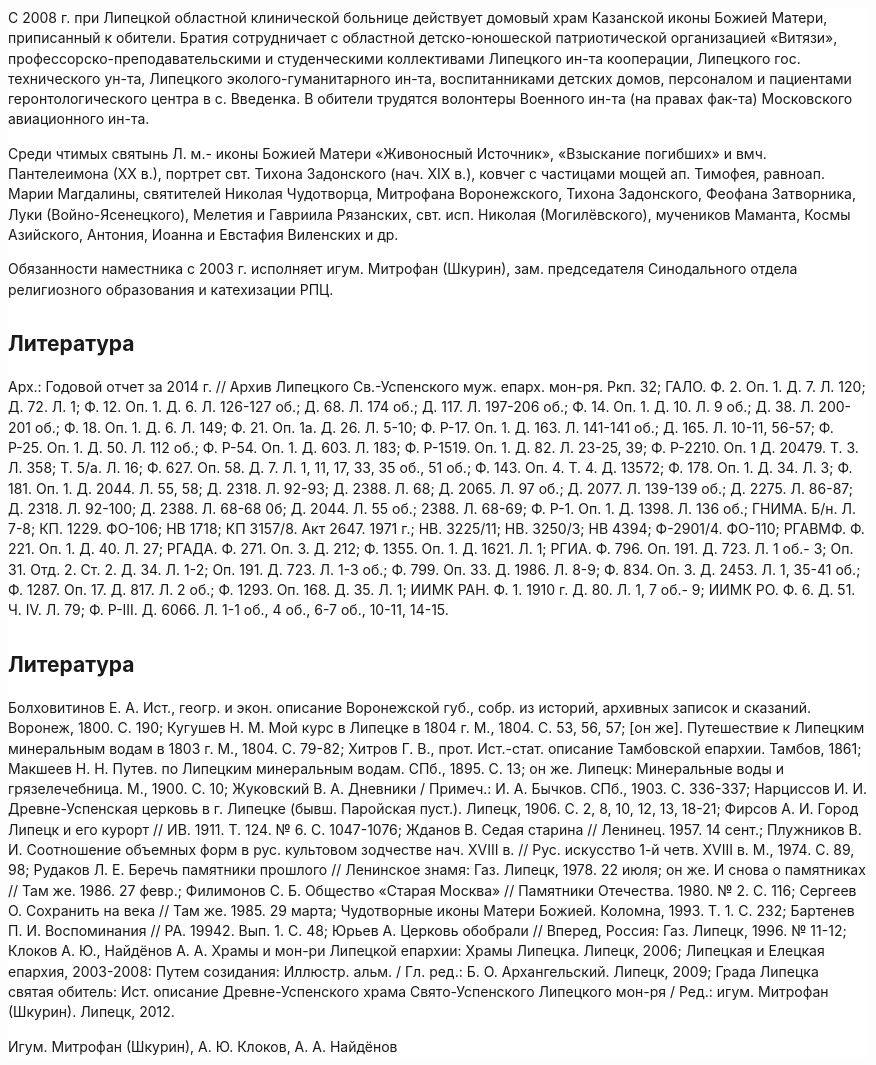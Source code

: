 С 2008 г. при Липецкой областной клинической больнице действует домовый храм Казанской иконы Божией Матери, приписанный к обители. Братия сотрудничает с областной детско-юношеской патриотической организацией «Витязи», профессорско-преподавательскими и студенческими коллективами Липецкого ин-та кооперации, Липецкого гос. технического ун-та, Липецкого эколого-гуманитарного ин-та, воспитанниками детских домов, персоналом и пациентами геронтологического центра в с. Введенка. В обители трудятся волонтеры Военного ин-та (на правах фак-та) Московского авиационного ин-та.

Среди чтимых святынь Л. м.- иконы Божией Матери «Живоносный Источник», «Взыскание погибших» и вмч. Пантелеимона (ХХ в.), портрет свт. Тихона Задонского (нач. ХIХ в.), ковчег с частицами мощей ап. Тимофея, равноап. Марии Магдалины, святителей Николая Чудотворца, Митрофана Воронежского, Тихона Задонского, Феофана Затворника, Луки (Войно-Ясенецкого), Мелетия и Гавриила Рязанских, свт. исп. Николая (Могилёвского), мучеников Маманта, Космы Азийского, Антония, Иоанна и Евстафия Виленских и др.

Обязанности наместника с 2003 г. исполняет игум. Митрофан (Шкурин), зам. председателя Синодального отдела религиозного образования и катехизации РПЦ.

## Литература

Арх.: Годовой отчет за 2014 г. // Архив Липецкого Св.-Успенского муж. епарх. мон-ря. Ркп. 32; ГАЛО. Ф. 2. Оп. 1. Д. 7. Л. 120; Д. 72. Л. 1; Ф. 12. Оп. 1. Д. 6. Л. 126-127 об.; Д. 68. Л. 174 об.; Д. 117. Л. 197-206 об.; Ф. 14. Оп. 1. Д. 10. Л. 9 об.; Д. 38. Л. 200-201 об.; Ф. 18. Оп. 1. Д. 6. Л. 149; Ф. 21. Оп. 1а. Д. 26. Л. 5-10; Ф. Р-17. Оп. 1. Д. 163. Л. 141-141 об.; Д. 165. Л. 10-11, 56-57; Ф. Р-25. Оп. 1. Д. 50. Л. 112 об.; Ф. Р-54. Оп. 1. Д. 603. Л. 183; Ф. Р-1519. Оп. 1. Д. 82. Л. 23-25, 39; Ф. Р-2210. Оп. 1 Д. 20479. Т. 3. Л. 358; Т. 5/а. Л. 16; Ф. 627. Оп. 58. Д. 7. Л. 1, 11, 17, 33, 35 об., 51 об.; Ф. 143. Оп. 4. Т. 4. Д. 13572; Ф. 178. Оп. 1. Д. 34. Л. 3; Ф. 181. Оп. 1. Д. 2044. Л. 55, 58; Д. 2318. Л. 92-93; Д. 2388. Л. 68; Д. 2065. Л. 97 об.; Д. 2077. Л. 139-139 об.; Д. 2275. Л. 86-87; Д. 2318. Л. 92-100; Д. 2388. Л. 68-68 0б; Д. 2044. Л. 55 об.; 2388. Л. 68-69; Ф. Р-1. Оп. 1. Д. 1398. Л. 136 об.; ГНИМА. Б/н. Л. 7-8; КП. 1229. ФО-106; НВ 1718; КП 3157/8. Акт 2647. 1971 г.; НВ. 3225/11; НВ. 3250/3; НВ 4394; Ф-2901/4. ФО-110; РГАВМФ. Ф. 221. Оп. 1. Д. 40. Л. 27; РГАДА. Ф. 271. Оп. 3. Д. 212; Ф. 1355. Оп. 1. Д. 1621. Л. 1; РГИА. Ф. 796. Оп. 191. Д. 723. Л. 1 об.- 3; Оп. 31. Отд. 2. Ст. 2. Д. 34. Л. 1-2; Оп. 191. Д. 723. Л. 1-3 об.; Ф. 799. Оп. 33. Д. 1986. Л. 8-9; Ф. 834. Оп. 3. Д. 2453. Л. 1, 35-41 об.; Ф. 1287. Оп. 17. Д. 817. Л. 2 об.; Ф. 1293. Оп. 168. Д. 35. Л. 1; ИИМК РАН. Ф. 1. 1910 г. Д. 80. Л. 1, 7 об.- 9; ИИМК РО. Ф. 6. Д. 51. Ч. IV. Л. 79; Ф. Р-III. Д. 6066. Л. 1-1 об., 4 об., 6-7 об., 10-11, 14-15.

## Литература

Болховитинов Е. А. Ист., геогр. и экон. описание Воронежской губ., собр. из историй, архивных записок и сказаний. Воронеж, 1800. С. 190; Кугушев Н. М. Мой курс в Липецке в 1804 г. М., 1804. С. 53, 56, 57; [он же]. Путешествие к Липецким минеральным водам в 1803 г. М., 1804. С. 79-82; Хитров Г. В., прот. Ист.-стат. описание Тамбовской епархии. Тамбов, 1861; Макшеев Н. Н. Путев. по Липецким минеральным водам. СПб., 1895. С. 13; он же. Липецк: Минеральные воды и грязелечебница. М., 1900. С. 10; Жуковский В. А. Дневники / Примеч.: И. А. Бычков. СПб., 1903. С. 336-337; Нарциссов И. И. Древне-Успенская церковь в г. Липецке (бывш. Паройская пуст.). Липецк, 1906. С. 2, 8, 10, 12, 13, 18-21; Фирсов А. И. Город Липецк и его курорт // ИВ. 1911. Т. 124. № 6. С. 1047-1076; Жданов В. Седая старина // Ленинец. 1957. 14 сент.; Плужников В. И. Соотношение объемных форм в рус. культовом зодчестве нач. XVIII в. // Рус. искусство 1-й четв. XVIII в. М., 1974. С. 89, 98; Рудаков Л. Е. Беречь памятники прошлого // Ленинское знамя: Газ. Липецк, 1978. 22 июля; он же. И снова о памятниках // Там же. 1986. 27 февр.; Филимонов С. Б. Общество «Старая Москва» // Памятники Отечества. 1980. № 2. С. 116; Сергеев О. Сохранить на века // Там же. 1985. 29 марта; Чудотворные иконы Матери Божией. Коломна, 1993. Т. 1. С. 232; Бартенев П. И. Воспоминания // РА. 19942. Вып. 1. С. 48; Юрьев А. Церковь обобрали // Вперед, Россия: Газ. Липецк, 1996. № 11-12; Клоков А. Ю., Найдёнов А. А. Храмы и мон-ри Липецкой епархии: Храмы Липецка. Липецк, 2006; Липецкая и Елецкая епархия, 2003-2008: Путем созидания: Иллюстр. альм. / Гл. ред.: Б. О. Архангельский. Липецк, 2009; Града Липецка святая обитель: Ист. описание Древне-Успенского храма Свято-Успенского Липецкого мон-ря / Ред.: игум. Митрофан (Шкурин). Липецк, 2012.

Игум. Митрофан (Шкурин), А. Ю. Клоков, А. А. Найдёнов
